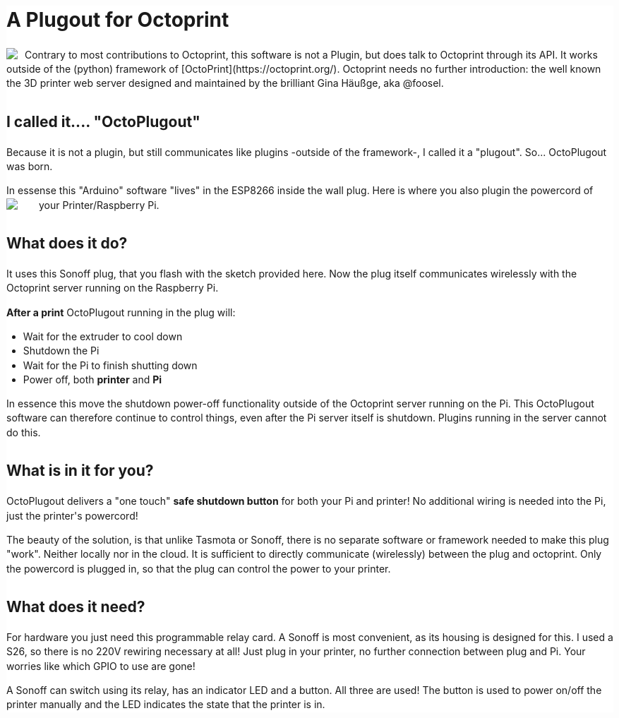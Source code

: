 # A Plugout for Octoprint
<img align="left" style="padding-right:10px;" src="https://octoprint.org/assets/img/logo.png">
Contrary to most contributions to Octoprint, this software is not a Plugin, but does talk to Octoprint through its API. It works outside of the (python) framework of [OctoPrint](https://octoprint.org/). Octoprint needs no further introduction: the well known the 3D printer web server designed and maintained by the brilliant Gina Häußge, aka @foosel.

## I called it.... "OctoPlugout"
Because it is not a plugin, but still communicates like plugins -outside of the framework-, I called it a "plugout". So... OctoPlugout was born.

In essense this "Arduino" software "lives" in the ESP8266 inside the wall plug. Here is where you also plugin the powercord of your Printer/Raspberry Pi.
<img align="left" style="padding-right:30px;" src="https://github.com/ruedli/OctoPlugout/blob/master/images/SONOF%20reflashed%20working.jpg">

## What does it do?
It uses this Sonoff plug, that you flash with the sketch provided here. Now the plug itself communicates wirelessly with the Octoprint server running on the Raspberry Pi.

**After a print** OctoPlugout running in the plug will:
- Wait for the extruder to cool down
- Shutdown the Pi
- Wait for the Pi to finish shutting down
- Power off, both **printer** and **Pi**

In essence  this move the shutdown power-off functionality outside of the Octoprint server running on the Pi. This OctoPlugout software can therefore continue to control things, even after the Pi server itself is shutdown. Plugins running in the server cannot do this.

## What is in it for you?

OctoPlugout delivers a "one touch" **safe shutdown button** for both your Pi and printer! No additional wiring is needed into the Pi, just the printer's powercord!

The beauty of the solution, is that unlike Tasmota or Sonoff, there is no separate software or framework needed to make this plug "work". Neither locally nor in the cloud. It is sufficient to directly communicate (wirelessly) between the plug and octoprint. Only the powercord is plugged in, so that the plug can control the power to your printer.

## What does it need?

For hardware you just need this programmable relay card. A Sonoff is most convenient, as its housing is designed for this. I used a S26, so there is no 220V rewiring necessary at all! Just plug in your printer, no further connection between plug and Pi. Your worries like which GPIO to use are gone!

A Sonoff can switch using its relay, has an indicator LED and a button. All three are used! The button is used to power on/off the printer manually and the LED indicates the state that the printer is in.
